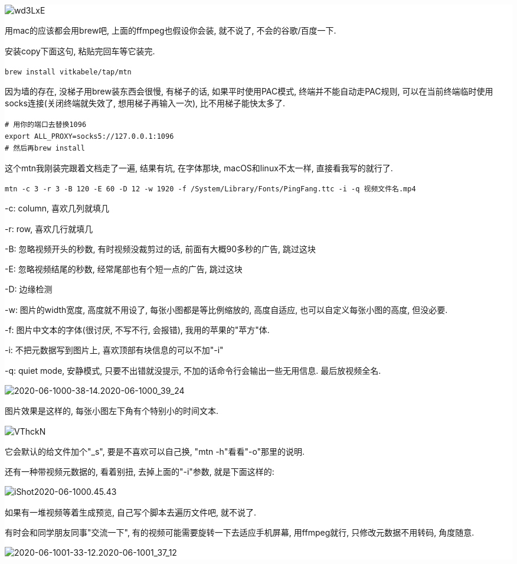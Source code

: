 ![wd3LxE](https://cdn.jsdelivr.net/gh/zhaoleihello/ImageStore@master/Images/wd3LxE.png)

用mac的应该都会用brew吧, 上面的ffmpeg也假设你会装, 就不说了, 不会的谷歌/百度一下.

安装copy下面这句, 粘贴完回车等它装完.

```shell
brew install vitkabele/tap/mtn
```

因为墙的存在, 没梯子用brew装东西会很慢, 有梯子的话, 如果平时使用PAC模式, 终端并不能自动走PAC规则, 可以在当前终端临时使用socks连接(关闭终端就失效了, 想用梯子再输入一次), 比不用梯子能快太多了.

```
# 用你的端口去替换1096
export ALL_PROXY=socks5://127.0.0.1:1096
# 然后再brew install
```

这个mtn我刚装完跟着文档走了一遍, 结果有坑, 在字体那块, macOS和linux不太一样, 直接看我写的就行了.

```shell
mtn -c 3 -r 3 -B 120 -E 60 -D 12 -w 1920 -f /System/Library/Fonts/PingFang.ttc -i -q 视频文件名.mp4
```

-c: column, 喜欢几列就填几

-r: row, 喜欢几行就填几

-B: 忽略视频开头的秒数, 有时视频没裁剪过的话, 前面有大概90多秒的广告, 跳过这块

-E: 忽略视频结尾的秒数, 经常尾部也有个短一点的广告, 跳过这块

-D: 边缘检测

-w: 图片的width宽度, 高度就不用设了, 每张小图都是等比例缩放的, 高度自适应, 也可以自定义每张小图的高度, 但没必要.

-f: 图片中文本的字体(很讨厌, 不写不行, 会报错), 我用的苹果的"苹方"体.

-i: 不把元数据写到图片上, 喜欢顶部有块信息的可以不加"-i"

-q: quiet mode, 安静模式, 只要不出错就没提示, 不加的话命令行会输出一些无用信息.
最后放视频全名.

![2020-06-1000-38-14.2020-06-1000_39_24](https://cdn.jsdelivr.net/gh/zhaoleihello/ImageStore@master/Images/2020-06-10%2000-38-14.2020-06-10%2000_39_24.gif)

图片效果是这样的, 每张小图左下角有个特别小的时间文本.

![VThckN](https://cdn.jsdelivr.net/gh/zhaoleihello/ImageStore@master/Images/VThckN.png)

它会默认的给文件加个"_s", 要是不喜欢可以自己换, "mtn -h"看看"-o"那里的说明.

还有一种带视频元数据的, 看着别扭, 去掉上面的"-i"参数, 就是下面这样的:

![iShot2020-06-1000.45.43](https://cdn.jsdelivr.net/gh/zhaoleihello/ImageStore@master/Images/iShot2020-06-1000.45.43.jpg)

如果有一堆视频等着生成预览, 自己写个脚本去遍历文件吧, 就不说了.

有时会和同学朋友同事"交流一下", 有的视频可能需要旋转一下去适应手机屏幕, 用ffmpeg就行, 只修改元数据不用转码, 角度随意.

![2020-06-1001-33-12.2020-06-1001_37_12](https://cdn.jsdelivr.net/gh/zhaoleihello/ImageStore@master/Images/2020-06-10%2001-33-12.2020-06-10%2001_37_12.gif)
